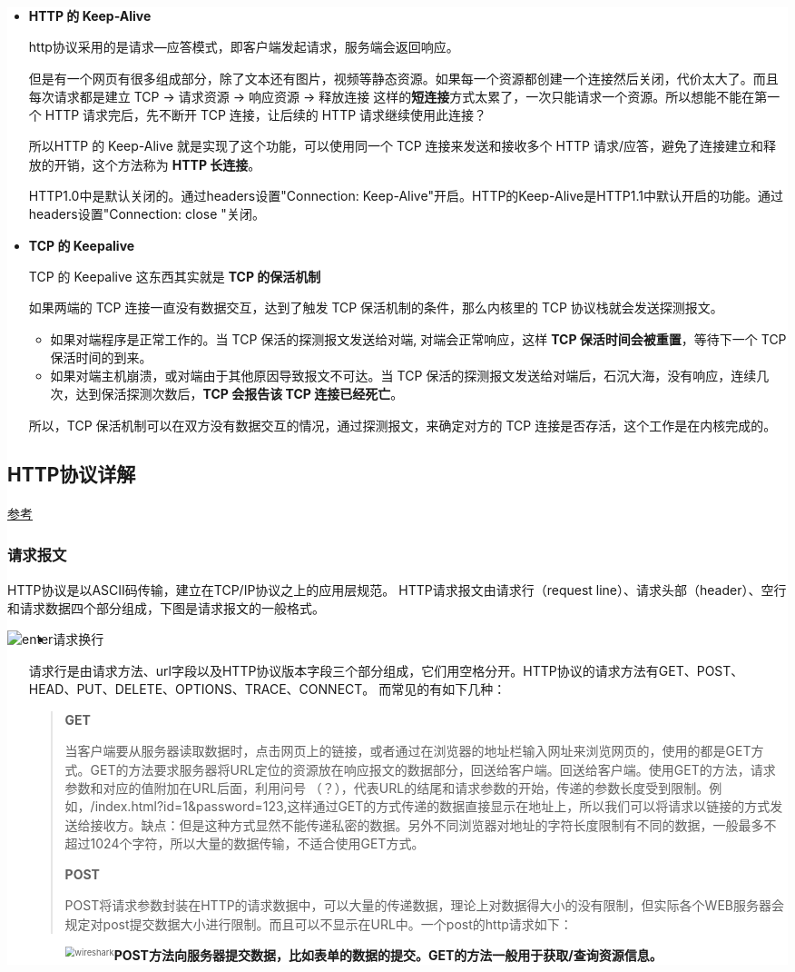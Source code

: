 - **HTTP 的 Keep-Alive**

  http协议采用的是请求—应答模式，即客户端发起请求，服务端会返回响应。

  但是有一个网页有很多组成部分，除了文本还有图片，视频等静态资源。如果每一个资源都创建一个连接然后关闭，代价太大了。而且每次请求都是建立 TCP -> 请求资源 -> 响应资源 -> 释放连接 这样的**短连接**方式太累了，一次只能请求一个资源。所以想能不能在第一个 HTTP 请求完后，先不断开 TCP 连接，让后续的 HTTP 请求继续使用此连接？

  所以HTTP 的 Keep-Alive 就是实现了这个功能，可以使用同一个 TCP 连接来发送和接收多个 HTTP 请求/应答，避免了连接建立和释放的开销，这个方法称为 **HTTP 长连接**。

  HTTP1.0中是默认关闭的。通过headers设置"Connection: Keep-Alive"开启。HTTP的Keep-Alive是HTTP1.1中默认开启的功能。通过headers设置"Connection: close "关闭。

- **TCP 的 Keepalive**

  TCP 的 Keepalive 这东西其实就是 **TCP 的保活机制**

  如果两端的 TCP 连接一直没有数据交互，达到了触发 TCP 保活机制的条件，那么内核里的 TCP 协议栈就会发送探测报文。

  - 如果对端程序是正常工作的。当 TCP 保活的探测报文发送给对端, 对端会正常响应，这样 **TCP 保活时间会被重置**，等待下一个 TCP 保活时间的到来。
  - 如果对端主机崩溃，或对端由于其他原因导致报文不可达。当 TCP 保活的探测报文发送给对端后，石沉大海，没有响应，连续几次，达到保活探测次数后，**TCP 会报告该 TCP 连接已经死亡**。

  所以，TCP 保活机制可以在双方没有数据交互的情况，通过探测报文，来确定对方的 TCP 连接是否存活，这个工作是在内核完成的。



## HTTP协议详解

[参考](https://www.cnblogs.com/phpstudy2015-6/p/6810130.html)

### 请求报文

HTTP协议是以ASCⅡ码传输，建立在TCP/IP协议之上的应用层规范。
HTTP请求报文由请求行（request line）、请求头部（header）、空行和请求数据四个部分组成，下图是请求报文的一般格式。

<img src="https://cdn.jsdelivr.net/gh/luogou/cloudimg/data/202204081412753.jpeg" alt="enter" style="float: left;" />

- 请求换行

  请求行是由请求方法、url字段以及HTTP协议版本字段三个部分组成，它们用空格分开。HTTP协议的请求方法有GET、POST、HEAD、PUT、DELETE、OPTIONS、TRACE、CONNECT。
  而常见的有如下几种：

  > **GET**
  >
  > 当客户端要从服务器读取数据时，点击网页上的链接，或者通过在浏览器的地址栏输入网址来浏览网页的，使用的都是GET方式。GET的方法要求服务器将URL定位的资源放在响应报文的数据部分，回送给客户端。回送给客户端。使用GET的方法，请求参数和对应的值附加在URL后面，利用问号 （？），代表URL的结尾和请求参数的开始，传递的参数长度受到限制。例如，/index.html?id=1&password=123,这样通过GET的方式传递的数据直接显示在地址上，所以我们可以将请求以链接的方式发送给接收方。缺点：但是这种方式显然不能传递私密的数据。另外不同浏览器对地址的字符长度限制有不同的数据，一般最多不超过1024个字符，所以大量的数据传输，不适合使用GET方式。
  >
  > **POST**
  >
  > POST将请求参数封装在HTTP的请求数据中，可以大量的传递数据，理论上对数据得大小的没有限制，但实际各个WEB服务器会规定对post提交数据大小进行限制。而且可以不显示在URL中。一个post的http请求如下：
  >
  > <img src="https://cdn.jsdelivr.net/gh/guaguaupup/cloudimg/data/1207920-20190708160109318-1680528296.png" alt="wireshark" style="zoom: 67%;float:left" />

  **POST方法向服务器提交数据，比如表单的数据的提交。GET的方法一般用于获取/查询资源信息。**

